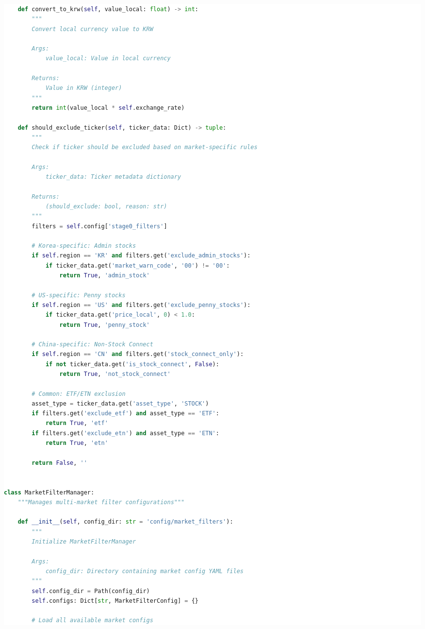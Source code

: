 ```python
    def convert_to_krw(self, value_local: float) -> int:
        """
        Convert local currency value to KRW

        Args:
            value_local: Value in local currency

        Returns:
            Value in KRW (integer)
        """
        return int(value_local * self.exchange_rate)

    def should_exclude_ticker(self, ticker_data: Dict) -> tuple:
        """
        Check if ticker should be excluded based on market-specific rules

        Args:
            ticker_data: Ticker metadata dictionary

        Returns:
            (should_exclude: bool, reason: str)
        """
        filters = self.config['stage0_filters']

        # Korea-specific: Admin stocks
        if self.region == 'KR' and filters.get('exclude_admin_stocks'):
            if ticker_data.get('market_warn_code', '00') != '00':
                return True, 'admin_stock'

        # US-specific: Penny stocks
        if self.region == 'US' and filters.get('exclude_penny_stocks'):
            if ticker_data.get('price_local', 0) < 1.0:
                return True, 'penny_stock'

        # China-specific: Non-Stock Connect
        if self.region == 'CN' and filters.get('stock_connect_only'):
            if not ticker_data.get('is_stock_connect', False):
                return True, 'not_stock_connect'

        # Common: ETF/ETN exclusion
        asset_type = ticker_data.get('asset_type', 'STOCK')
        if filters.get('exclude_etf') and asset_type == 'ETF':
            return True, 'etf'
        if filters.get('exclude_etn') and asset_type == 'ETN':
            return True, 'etn'

        return False, ''


class MarketFilterManager:
    """Manages multi-market filter configurations"""

    def __init__(self, config_dir: str = 'config/market_filters'):
        """
        Initialize MarketFilterManager

        Args:
            config_dir: Directory containing market config YAML files
        """
        self.config_dir = Path(config_dir)
        self.configs: Dict[str, MarketFilterConfig] = {}

        # Load all available market configs
```